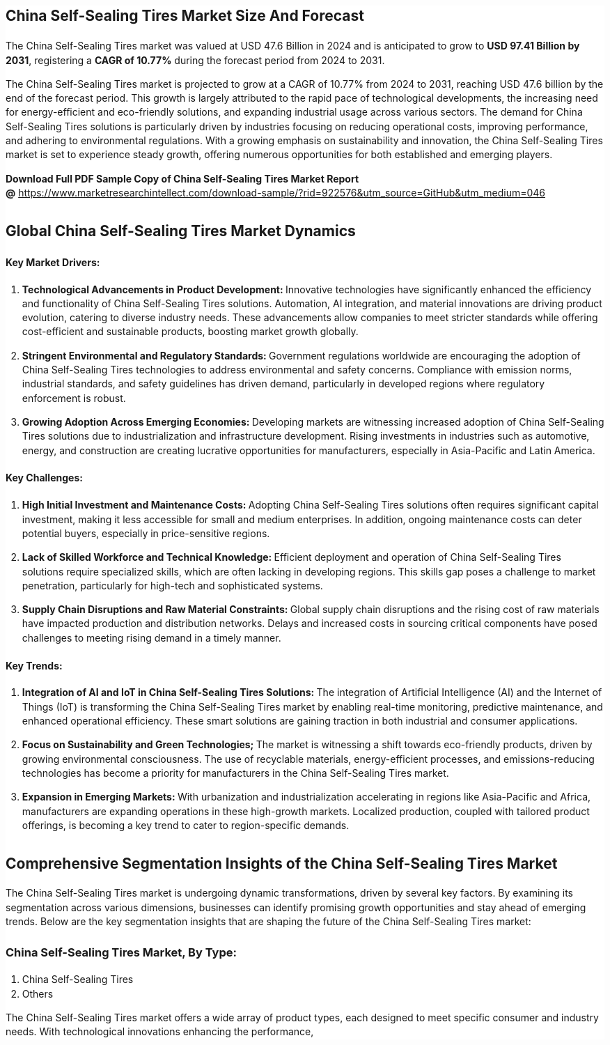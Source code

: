 <h2>China Self-Sealing Tires Market Size And Forecast</h2><p>The China Self-Sealing Tires market was valued at USD 47.6 Billion in 2024 and is anticipated to grow to <strong>USD 97.41 Billion by 2031</strong>, registering a <strong>CAGR of 10.77%</strong> during the forecast period from 2024 to 2031.</p><p>The China Self-Sealing Tires market is projected to grow at a CAGR of 10.77% from 2024 to 2031, reaching USD 47.6 billion by the end of the forecast period. This growth is largely attributed to the rapid pace of technological developments, the increasing need for energy-efficient and eco-friendly solutions, and expanding industrial usage across various sectors. The demand for China Self-Sealing Tires solutions is particularly driven by industries focusing on reducing operational costs, improving performance, and adhering to environmental regulations. With a growing emphasis on sustainability and innovation, the China Self-Sealing Tires market is set to experience steady growth, offering numerous opportunities for both established and emerging players.</p><p><strong>Download Full PDF Sample Copy of China Self-Sealing Tires Market Report @</strong>&nbsp;<a href="https://www.marketresearchintellect.com/download-sample/?rid=922576&amp;utm_source=GitHub&amp;utm_medium=046">https://www.marketresearchintellect.com/download-sample/?rid=922576&amp;utm_source=GitHub&amp;utm_medium=046</a></p><h2>Global China Self-Sealing Tires Market Dynamics</h2><h4><strong>Key Market Drivers:</strong></h4><ol><li><p><strong>Technological Advancements in Product Development:&nbsp;</strong>Innovative technologies have significantly enhanced the efficiency and functionality of China Self-Sealing Tires solutions. Automation, AI integration, and material innovations are driving product evolution, catering to diverse industry needs. These advancements allow companies to meet stricter standards while offering cost-efficient and sustainable products, boosting market growth globally.</p></li><li><p><strong>Stringent Environmental and Regulatory Standards:&nbsp;</strong>Government regulations worldwide are encouraging the adoption of China Self-Sealing Tires technologies to address environmental and safety concerns. Compliance with emission norms, industrial standards, and safety guidelines has driven demand, particularly in developed regions where regulatory enforcement is robust.</p></li><li><p><strong>Growing Adoption Across Emerging Economies:&nbsp;</strong>Developing markets are witnessing increased adoption of China Self-Sealing Tires solutions due to industrialization and infrastructure development. Rising investments in industries such as automotive, energy, and construction are creating lucrative opportunities for manufacturers, especially in Asia-Pacific and Latin America.</p></li></ol><h4><strong>Key Challenges:</strong></h4><ol><li><p><strong>High Initial Investment and Maintenance Costs:&nbsp;</strong>Adopting China Self-Sealing Tires solutions often requires significant capital investment, making it less accessible for small and medium enterprises. In addition, ongoing maintenance costs can deter potential buyers, especially in price-sensitive regions.</p></li><li><p><strong>Lack of Skilled Workforce and Technical Knowledge:&nbsp;</strong>Efficient deployment and operation of China Self-Sealing Tires solutions require specialized skills, which are often lacking in developing regions. This skills gap poses a challenge to market penetration, particularly for high-tech and sophisticated systems.</p></li><li><p><strong>Supply Chain Disruptions and Raw Material Constraints:&nbsp;</strong>Global supply chain disruptions and the rising cost of raw materials have impacted production and distribution networks. Delays and increased costs in sourcing critical components have posed challenges to meeting rising demand in a timely manner.</p></li></ol><h4><strong>Key Trends:</strong></h4><ol><li><p><strong>Integration of AI and IoT in China Self-Sealing Tires Solutions:&nbsp;</strong>The integration of Artificial Intelligence (AI) and the Internet of Things (IoT) is transforming the China Self-Sealing Tires market by enabling real-time monitoring, predictive maintenance, and enhanced operational efficiency. These smart solutions are gaining traction in both industrial and consumer applications.</p></li><li><p><strong>Focus on Sustainability and Green Technologies;&nbsp;</strong>The market is witnessing a shift towards eco-friendly products, driven by growing environmental consciousness. The use of recyclable materials, energy-efficient processes, and emissions-reducing technologies has become a priority for manufacturers in the China Self-Sealing Tires market.</p></li><li><p><strong>Expansion in Emerging Markets:&nbsp;</strong>With urbanization and industrialization accelerating in regions like Asia-Pacific and Africa, manufacturers are expanding operations in these high-growth markets. Localized production, coupled with tailored product offerings, is becoming a key trend to cater to region-specific demands.</p></li></ol><div class="article-main__content" data-test-id="publishing-text-block"><h2>Comprehensive Segmentation Insights of the China Self-Sealing Tires Market</h2><p>The China Self-Sealing Tires market is undergoing dynamic transformations, driven by several key factors. By examining its segmentation across various dimensions, businesses can identify promising growth opportunities and stay ahead of emerging trends. Below are the key segmentation insights that are shaping the future of the China Self-Sealing Tires market:</p><h3><strong>China Self-Sealing Tires Market, By Type:<br /></strong></h3><ol><li>China Self-Sealing Tires<li> Others</li></ol><p>The China Self-Sealing Tires market offers a wide array of product types, each designed to meet specific consumer and industry needs. With technological innovations enhancing the performance,